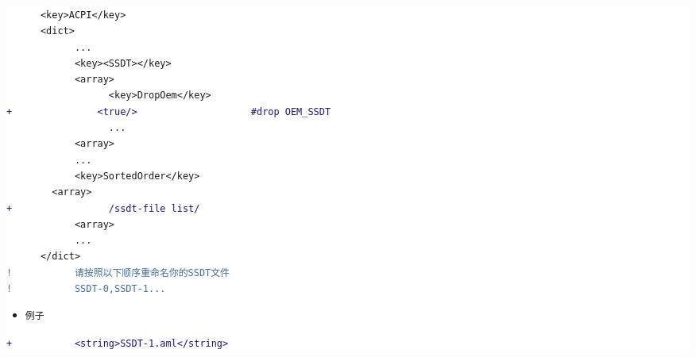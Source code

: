 ```diff
      <key>ACPI</key>
      <dict>
            ...
            <key><SSDT></key>
            <array>
                  <key>DropOem</key>
+      			<true/>                    #drop OEM_SSDT
                  ...
            <array>
            ...
            <key>SortedOrder</key>
		<array>
+                 /ssdt-file list/
           	<array>
            ...
      </dict>
!           请按照以下顺序重命名你的SSDT文件
!           SSDT-0,SSDT-1...
```
* ```例子```
```diff               
+           <string>SSDT-1.aml</string>
```
                 
